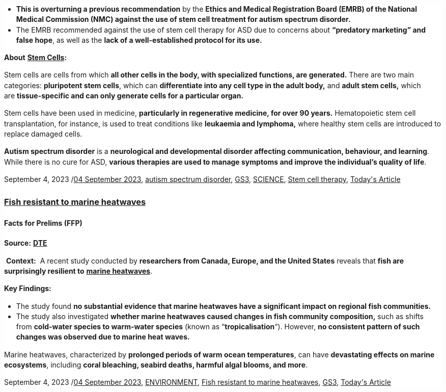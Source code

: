 - **This is overturning a previous recommendation** by the **Ethics and Medical Registration Board (EMRB) of the National Medical Commission (NMC) against the use of stem cell treatment for autism spectrum disorder.**
- The EMRB recommended against the use of stem cell therapy for ASD due to concerns about **“predatory marketing” and false hope**, as well as the **lack of a well-established protocol for its use.**

**About** [**Stem Cells**](https://www.insightsonindia.com/science-technology/biotechnology/stem-cells/#:~:text=When%20a%20stem%20cell%20divides,cell%2C%20or%20a%20brain%20cell.)**:**

Stem cells are cells from which **all other cells in the body, with specialized functions, are generated.** There are two main categories: **pluripotent stem cells**, which can **differentiate into any cell type in the adult body,** and **adult stem cells,** which are **tissue-specific and can only generate cells for a particular organ.**

Stem cells have been used in medicine, **particularly in regenerative medicine, for over 90 years.** Hematopoietic stem cell transplantation, for instance, is used to treat conditions like **leukaemia and lymphoma,** where healthy stem cells are introduced to replace damaged cells.

**Autism spectrum disorder** is a **neurological and developmental disorder affecting communication, behaviour, and learning**. While there is no cure for ASD, **various therapies are used to manage symptoms and improve the individual’s quality of life**.

September 4, 2023 /[04 September 2023](https://www.insightsonindia.com/category/04-september-2023/ "04 September 2023"), [autism spectrum disorder](https://www.insightsonindia.com/tag/autism-spectrum-disorder/ "autism spectrum disorder"), [GS3](https://www.insightsonindia.com/tag/gs3/ "GS3"), [SCIENCE](https://www.insightsonindia.com/tag/science/ "SCIENCE"), [Stem cell therapy](https://www.insightsonindia.com/tag/stem-cell-therapy/ "Stem cell therapy"), [Today's Article](https://www.insightsonindia.com/category/today-article/ "Today's Article")

### [Fish resistant to marine heatwaves](https://www.insightsonindia.com/2023/09/04/fish-resistant-to-marine-heatwaves/)

#### **Facts for Prelims (FFP)**

**Source:** [**DTE**](https://www.downtoearth.org.in/news/world/study-finds-fish-surprisingly-resistant-to-marine-heatwaves-91502)

 **Context:**  A recent study conducted by **researchers from Canada, Europe, and the United States** reveals that **fish are surprisingly resilient to** [**marine heatwaves**](https://www.insightsonindia.com/2022/02/09/what-are-marine-heatwaves/).

**Key Findings:**

- The study found **no substantial evidence that marine heatwaves have a significant impact on regional fish communities.**
- The study also investigated **whether marine heatwaves caused changes in fish community composition,** such as shifts from **cold-water species to warm-water species** (known as “**tropicalisation**“). However, **no consistent pattern of such changes was observed due to marine heat waves.**

Marine heatwaves, characterized by **prolonged periods of warm ocean temperatures**, can have **devastating effects on marine ecosystems**, including **coral bleaching, seabird deaths, harmful algal blooms, and more**.

September 4, 2023 /[04 September 2023](https://www.insightsonindia.com/category/04-september-2023/ "04 September 2023"), [ENVIRONMENT](https://www.insightsonindia.com/tag/environment/ "ENVIRONMENT"), [Fish resistant to marine heatwaves](https://www.insightsonindia.com/tag/fish-resistant-to-marine-heatwaves/ "Fish resistant to marine heatwaves"), [GS3](https://www.insightsonindia.com/tag/gs3/ "GS3"), [Today's Article](https://www.insightsonindia.com/category/today-article/ "Today's Article")
